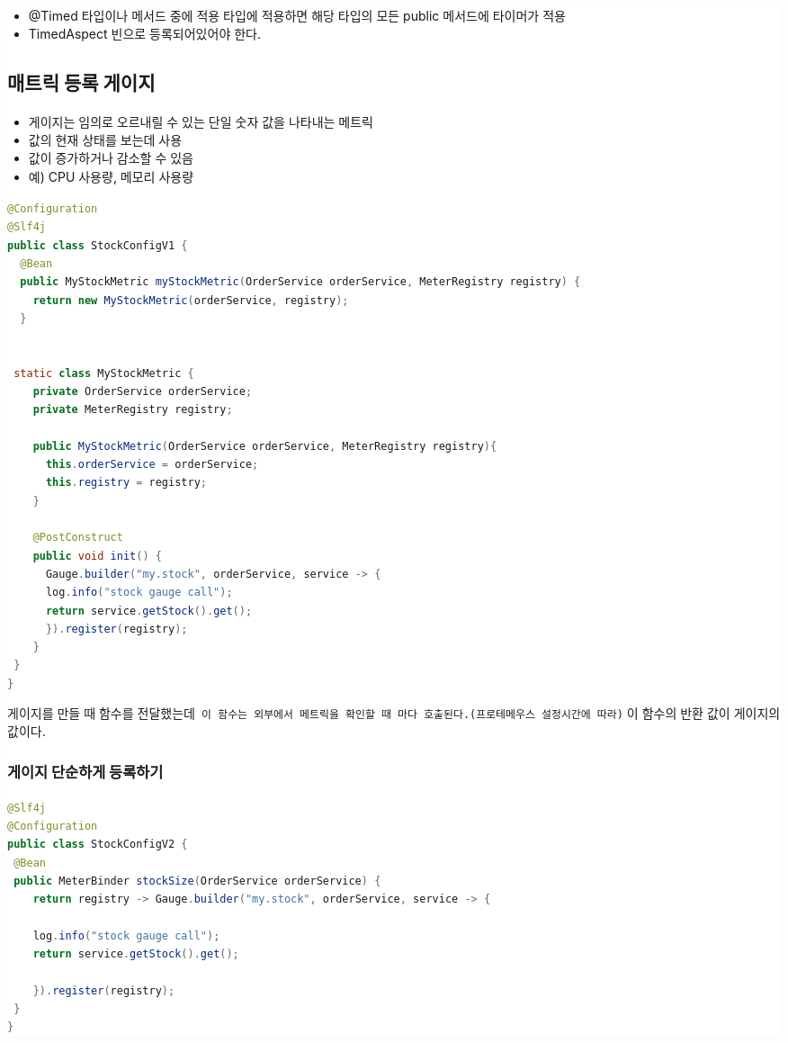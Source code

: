 -   @Timed 타입이나 메서드 중에 적용 타입에 적용하면 해당 타입의 모든 public 메서드에 타이머가 적용
-   TimedAspect 빈으로 등록되어있어야 한다.

## 매트릭 등록 게이지

-   게이지는 임의로 오르내릴 수 있는 단일 숫자 값을 나타내는 메트릭
-   값의 현재 상태를 보는데 사용
-   값이 증가하거나 감소할 수 있음
-   예) CPU 사용량, 메모리 사용량

```java
@Configuration
@Slf4j
public class StockConfigV1 {
  @Bean
  public MyStockMetric myStockMetric(OrderService orderService, MeterRegistry registry) {
    return new MyStockMetric(orderService, registry);
  }


 static class MyStockMetric {
    private OrderService orderService;
    private MeterRegistry registry;

    public MyStockMetric(OrderService orderService, MeterRegistry registry){
      this.orderService = orderService;
      this.registry = registry;
    }

    @PostConstruct
    public void init() {
      Gauge.builder("my.stock", orderService, service -> {
      log.info("stock gauge call");
      return service.getStock().get();
      }).register(registry);
    }
 }
}
```

게이지를 만들 때 함수를 전달했는데` 이 함수는 외부에서 메트릭을 확인할 때 마다 호출된다.(프로테메우스 설정시간에 따라)` 이 함수의 반환 값이 게이지의 값이다.

### 게이지 단순하게 등록하기

```java
@Slf4j
@Configuration
public class StockConfigV2 {
 @Bean
 public MeterBinder stockSize(OrderService orderService) {
    return registry -> Gauge.builder("my.stock", orderService, service -> {

    log.info("stock gauge call");
    return service.getStock().get();

    }).register(registry);
 }
}
```
